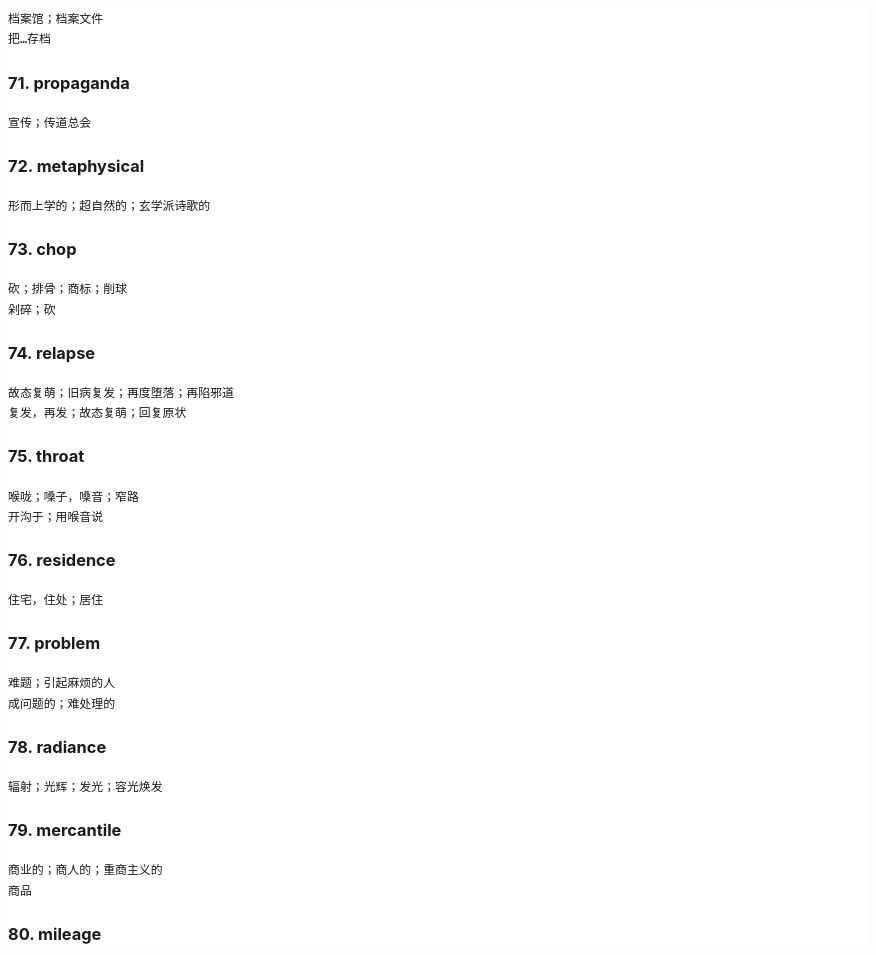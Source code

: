 ```
档案馆；档案文件
把…存档
```
### 71. propaganda

```
宣传；传道总会
```
### 72. metaphysical

```
形而上学的；超自然的；玄学派诗歌的
```
### 73. chop

```
砍；排骨；商标；削球
剁碎；砍
```
### 74. relapse

```
故态复萌；旧病复发；再度堕落；再陷邪道
复发，再发；故态复萌；回复原状
```
### 75. throat

```
喉咙；嗓子，嗓音；窄路
开沟于；用喉音说
```
### 76. residence

```
住宅，住处；居住
```
### 77. problem

```
难题；引起麻烦的人
成问题的；难处理的
```
### 78. radiance

```
辐射；光辉；发光；容光焕发
```
### 79. mercantile

```
商业的；商人的；重商主义的
商品
```
### 80. mileage
